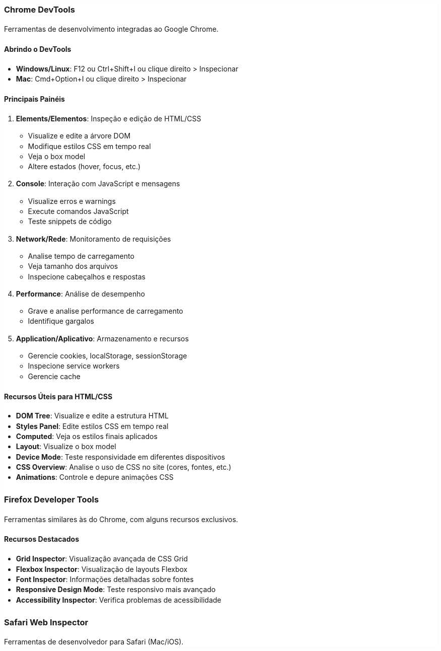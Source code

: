 ### Chrome DevTools
Ferramentas de desenvolvimento integradas ao Google Chrome.

#### Abrindo o DevTools
- **Windows/Linux**: F12 ou Ctrl+Shift+I ou clique direito > Inspecionar
- **Mac**: Cmd+Option+I ou clique direito > Inspecionar

#### Principais Painéis
1. **Elements/Elementos**: Inspeção e edição de HTML/CSS
   - Visualize e edite a árvore DOM
   - Modifique estilos CSS em tempo real
   - Veja o box model
   - Altere estados (hover, focus, etc.)

2. **Console**: Interação com JavaScript e mensagens
   - Visualize erros e warnings
   - Execute comandos JavaScript
   - Teste snippets de código

3. **Network/Rede**: Monitoramento de requisições
   - Analise tempo de carregamento
   - Veja tamanho dos arquivos
   - Inspecione cabeçalhos e respostas

4. **Performance**: Análise de desempenho
   - Grave e analise performance de carregamento
   - Identifique gargalos

5. **Application/Aplicativo**: Armazenamento e recursos
   - Gerencie cookies, localStorage, sessionStorage
   - Inspecione service workers
   - Gerencie cache

#### Recursos Úteis para HTML/CSS
- **DOM Tree**: Visualize e edite a estrutura HTML
- **Styles Panel**: Edite estilos CSS em tempo real
- **Computed**: Veja os estilos finais aplicados
- **Layout**: Visualize o box model
- **Device Mode**: Teste responsividade em diferentes dispositivos
- **CSS Overview**: Analise o uso de CSS no site (cores, fontes, etc.)
- **Animations**: Controle e depure animações CSS

### Firefox Developer Tools
Ferramentas similares às do Chrome, com alguns recursos exclusivos.

#### Recursos Destacados
- **Grid Inspector**: Visualização avançada de CSS Grid
- **Flexbox Inspector**: Visualização de layouts Flexbox
- **Font Inspector**: Informações detalhadas sobre fontes
- **Responsive Design Mode**: Teste responsivo mais avançado
- **Accessibility Inspector**: Verifica problemas de acessibilidade

### Safari Web Inspector
Ferramentas de desenvolvedor para Safari (Mac/iOS).
